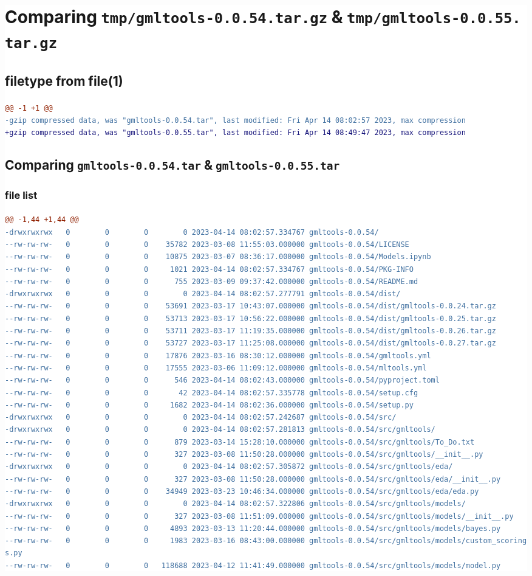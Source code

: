 # Comparing `tmp/gmltools-0.0.54.tar.gz` & `tmp/gmltools-0.0.55.tar.gz`

## filetype from file(1)

```diff
@@ -1 +1 @@
-gzip compressed data, was "gmltools-0.0.54.tar", last modified: Fri Apr 14 08:02:57 2023, max compression
+gzip compressed data, was "gmltools-0.0.55.tar", last modified: Fri Apr 14 08:49:47 2023, max compression
```

## Comparing `gmltools-0.0.54.tar` & `gmltools-0.0.55.tar`

### file list

```diff
@@ -1,44 +1,44 @@
-drwxrwxrwx   0        0        0        0 2023-04-14 08:02:57.334767 gmltools-0.0.54/
--rw-rw-rw-   0        0        0    35782 2023-03-08 11:55:03.000000 gmltools-0.0.54/LICENSE
--rw-rw-rw-   0        0        0    10875 2023-03-07 08:36:17.000000 gmltools-0.0.54/Models.ipynb
--rw-rw-rw-   0        0        0     1021 2023-04-14 08:02:57.334767 gmltools-0.0.54/PKG-INFO
--rw-rw-rw-   0        0        0      755 2023-03-09 09:37:42.000000 gmltools-0.0.54/README.md
-drwxrwxrwx   0        0        0        0 2023-04-14 08:02:57.277791 gmltools-0.0.54/dist/
--rw-rw-rw-   0        0        0    53691 2023-03-17 10:43:07.000000 gmltools-0.0.54/dist/gmltools-0.0.24.tar.gz
--rw-rw-rw-   0        0        0    53713 2023-03-17 10:56:22.000000 gmltools-0.0.54/dist/gmltools-0.0.25.tar.gz
--rw-rw-rw-   0        0        0    53711 2023-03-17 11:19:35.000000 gmltools-0.0.54/dist/gmltools-0.0.26.tar.gz
--rw-rw-rw-   0        0        0    53727 2023-03-17 11:25:08.000000 gmltools-0.0.54/dist/gmltools-0.0.27.tar.gz
--rw-rw-rw-   0        0        0    17876 2023-03-16 08:30:12.000000 gmltools-0.0.54/gmltools.yml
--rw-rw-rw-   0        0        0    17555 2023-03-06 11:09:12.000000 gmltools-0.0.54/mltools.yml
--rw-rw-rw-   0        0        0      546 2023-04-14 08:02:43.000000 gmltools-0.0.54/pyproject.toml
--rw-rw-rw-   0        0        0       42 2023-04-14 08:02:57.335778 gmltools-0.0.54/setup.cfg
--rw-rw-rw-   0        0        0     1682 2023-04-14 08:02:36.000000 gmltools-0.0.54/setup.py
-drwxrwxrwx   0        0        0        0 2023-04-14 08:02:57.242687 gmltools-0.0.54/src/
-drwxrwxrwx   0        0        0        0 2023-04-14 08:02:57.281813 gmltools-0.0.54/src/gmltools/
--rw-rw-rw-   0        0        0      879 2023-03-14 15:28:10.000000 gmltools-0.0.54/src/gmltools/To_Do.txt
--rw-rw-rw-   0        0        0      327 2023-03-08 11:50:28.000000 gmltools-0.0.54/src/gmltools/__init__.py
-drwxrwxrwx   0        0        0        0 2023-04-14 08:02:57.305872 gmltools-0.0.54/src/gmltools/eda/
--rw-rw-rw-   0        0        0      327 2023-03-08 11:50:28.000000 gmltools-0.0.54/src/gmltools/eda/__init__.py
--rw-rw-rw-   0        0        0    34949 2023-03-23 10:46:34.000000 gmltools-0.0.54/src/gmltools/eda/eda.py
-drwxrwxrwx   0        0        0        0 2023-04-14 08:02:57.322806 gmltools-0.0.54/src/gmltools/models/
--rw-rw-rw-   0        0        0      327 2023-03-08 11:51:09.000000 gmltools-0.0.54/src/gmltools/models/__init__.py
--rw-rw-rw-   0        0        0     4893 2023-03-13 11:20:44.000000 gmltools-0.0.54/src/gmltools/models/bayes.py
--rw-rw-rw-   0        0        0     1983 2023-03-16 08:43:00.000000 gmltools-0.0.54/src/gmltools/models/custom_scorings.py
--rw-rw-rw-   0        0        0   118688 2023-04-12 11:41:49.000000 gmltools-0.0.54/src/gmltools/models/model.py
```